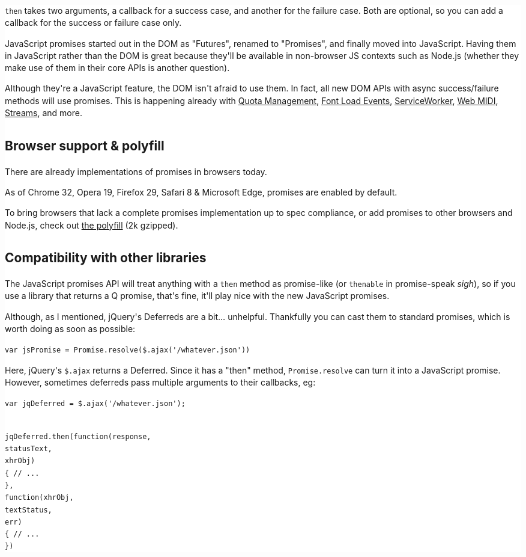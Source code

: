 `then` takes two arguments, a callback for a success case, and another for the failure case. Both are optional, so you can add a callback for the success or failure case only.

JavaScript promises started out in the DOM as "Futures", renamed to "Promises", and finally moved into JavaScript. Having them in JavaScript rather than the DOM is great because they'll be available in non-browser JS contexts such as Node.js (whether they make use of them in their core APIs is another question).

Although they're a JavaScript feature, the DOM isn't afraid to use them. In fact, all new DOM APIs with async success/failure methods will use promises. This is happening already with [Quota Management](https://dvcs.w3.org/hg/quota/raw-file/tip/Overview.html#idl-def-StorageQuota), [Font Load Events](http://dev.w3.org/csswg/css-font-loading/#font-face-set-ready), [ServiceWorker](https://github.com/slightlyoff/ServiceWorker/blob/cf459d473ae09f6994e8539113d277cbd2bce939/service_worker.ts#L17), [Web MIDI](https://webaudio.github.io/web-midi-api/#widl-Navigator-requestMIDIAccess-Promise-MIDIOptions-options), [Streams](https://github.com/whatwg/streams#basereadablestream), and more.


## Browser support &amp; polyfill

There are already implementations of promises in browsers today.

As of Chrome 32, Opera 19, Firefox 29, Safari 8 &amp; Microsoft Edge, promises are enabled by default.

To bring browsers that lack a complete promises implementation up to spec compliance, or add promises to other browsers and Node.js, check out [the polyfill](https://github.com/jakearchibald/ES6-Promises#readme) (2k gzipped).


## Compatibility with other libraries

The JavaScript promises API will treat anything with a `then` method as promise-like (or `thenable` in promise-speak _sigh_), so if you use a library that returns a Q promise, that's fine, it'll play nice with the new JavaScript promises.

Although, as I mentioned, jQuery's Deferreds are a bit… unhelpful. Thankfully you can cast them to standard promises, which is worth doing as soon as possible:


<div class="highlight"><pre><code class="language-javascript" data-lang="javascript"><span class="kd">var</span> <span class="nx">jsPromise</span> <span class="o">=</span> <span class="nx">Promise</span><span class="p">.</span><span class="nx">resolve</span><span class="p">(</span><span class="nx">$</span><span class="p">.</span><span class="nx">ajax</span><span class="p">(</span><span class="s1">&#39;/whatever.json&#39;</span><span class="p">))</span></code></pre></div>


Here, jQuery's `$.ajax` returns a Deferred. Since it has a "then" method, `Promise.resolve` can turn it into a JavaScript promise. However, sometimes deferreds pass multiple arguments to their callbacks, eg:


<div class="highlight"><pre><code class="language-javascript" data-lang="javascript"><span class="kd">var</span> <span class="nx">jqDeferred</span> <span class="o">=</span> <span class="nx">$</span><span class="p">.</span><span class="nx">ajax</span><span class="p">(</span><span class="s1">&#39;/whatever.json&#39;</span><span class="p">);</span>

<span class="nx">jqDeferred</span><span class="p">.</span><span class="nx">then</span><span class="p">(</span><span class="kd">function</span><span class="p">(</span><span class="nx">response</span><span class="p">,</span> <span class="nx">statusText</span><span class="p">,</span> <span class="nx">xhrObj</span><span class="p">)</span> <span class="p">{</span>
  <span class="c1">// ...</span>
<span class="p">},</span> <span class="kd">function</span><span class="p">(</span><span class="nx">xhrObj</span><span class="p">,</span> <span class="nx">textStatus</span><span class="p">,</span> <span class="nx">err</span><span class="p">)</span> <span class="p">{</span>
  <span class="c1">// ...</span>
<span class="p">})</span></code></pre></div>
